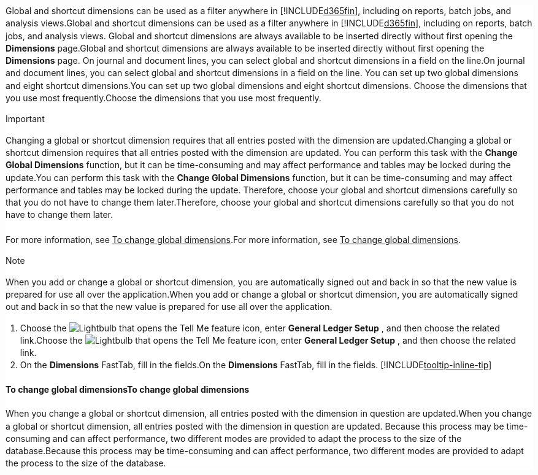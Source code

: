 <span data-ttu-id="15278-191">Global and shortcut dimensions can be used as a filter anywhere in [!INCLUDE[d365fin](includes/d365fin_md.md)], including on reports, batch jobs, and analysis views.</span><span class="sxs-lookup"><span data-stu-id="15278-191">Global and shortcut dimensions can be used as a filter anywhere in [!INCLUDE[d365fin](includes/d365fin_md.md)], including on reports, batch jobs, and analysis views.</span></span> <span data-ttu-id="15278-192">Global and shortcut dimensions are always available to be inserted directly without first opening the **Dimensions** page.</span><span class="sxs-lookup"><span data-stu-id="15278-192">Global and shortcut dimensions are always available to be inserted directly without first opening the **Dimensions** page.</span></span> <span data-ttu-id="15278-193">On journal and document lines, you can select global and shortcut dimensions in a field on the line.</span><span class="sxs-lookup"><span data-stu-id="15278-193">On journal and document lines, you can select global and shortcut dimensions in a field on the line.</span></span> <span data-ttu-id="15278-194">You can set up two global dimensions and eight shortcut dimensions.</span><span class="sxs-lookup"><span data-stu-id="15278-194">You can set up two global dimensions and eight shortcut dimensions.</span></span> <span data-ttu-id="15278-195">Choose the dimensions that you use most frequently.</span><span class="sxs-lookup"><span data-stu-id="15278-195">Choose the dimensions that you use most frequently.</span></span>

> [!Important]  
> <span data-ttu-id="15278-196">Changing a global or shortcut dimension requires that all entries posted with the dimension are updated.</span><span class="sxs-lookup"><span data-stu-id="15278-196">Changing a global or shortcut dimension requires that all entries posted with the dimension are updated.</span></span> <span data-ttu-id="15278-197">You can perform this task with the **Change Global Dimensions** function, but it can be time-consuming and may affect performance and tables may be locked during the update.</span><span class="sxs-lookup"><span data-stu-id="15278-197">You can perform this task with the **Change Global Dimensions** function, but it can be time-consuming and may affect performance and tables may be locked during the update.</span></span> <span data-ttu-id="15278-198">Therefore, choose your global and shortcut dimensions carefully so that you do not have to change them later.</span><span class="sxs-lookup"><span data-stu-id="15278-198">Therefore, choose your global and shortcut dimensions carefully so that you do not have to change them later.</span></span> <br /><br />
> <span data-ttu-id="15278-199">For more information, see [To change global dimensions](finance-dimensions.md#to-change-global-dimensions).</span><span class="sxs-lookup"><span data-stu-id="15278-199">For more information, see [To change global dimensions](finance-dimensions.md#to-change-global-dimensions).</span></span>

> [!Note]
> <span data-ttu-id="15278-200">When you add or change a global or shortcut dimension, you are automatically signed out and back in so that the new value is prepared for use all over the application.</span><span class="sxs-lookup"><span data-stu-id="15278-200">When you add or change a global or shortcut dimension, you are automatically signed out and back in so that the new value is prepared for use all over the application.</span></span>

1. <span data-ttu-id="15278-201">Choose the ![Lightbulb that opens the Tell Me feature](media/ui-search/search_small.png "Tell me what you want to do") icon, enter **General Ledger Setup** , and then choose the related link.</span><span class="sxs-lookup"><span data-stu-id="15278-201">Choose the ![Lightbulb that opens the Tell Me feature](media/ui-search/search_small.png "Tell me what you want to do") icon, enter **General Ledger Setup** , and then choose the related link.</span></span>
2. <span data-ttu-id="15278-202">On the **Dimensions** FastTab, fill in the fields.</span><span class="sxs-lookup"><span data-stu-id="15278-202">On the **Dimensions** FastTab, fill in the fields.</span></span> [!INCLUDE[tooltip-inline-tip](includes/tooltip-inline-tip_md.md)]

#### <a name="to-change-global-dimensions"></a><span data-ttu-id="15278-203">To change global dimensions</span><span class="sxs-lookup"><span data-stu-id="15278-203">To change global dimensions</span></span>
<span data-ttu-id="15278-204">When you change a global or shortcut dimension, all entries posted with the dimension in question are updated.</span><span class="sxs-lookup"><span data-stu-id="15278-204">When you change a global or shortcut dimension, all entries posted with the dimension in question are updated.</span></span> <span data-ttu-id="15278-205">Because this process may be time-consuming and can affect performance, two different modes are provided to adapt the process to the size of the database.</span><span class="sxs-lookup"><span data-stu-id="15278-205">Because this process may be time-consuming and can affect performance, two different modes are provided to adapt the process to the size of the database.</span></span>  

